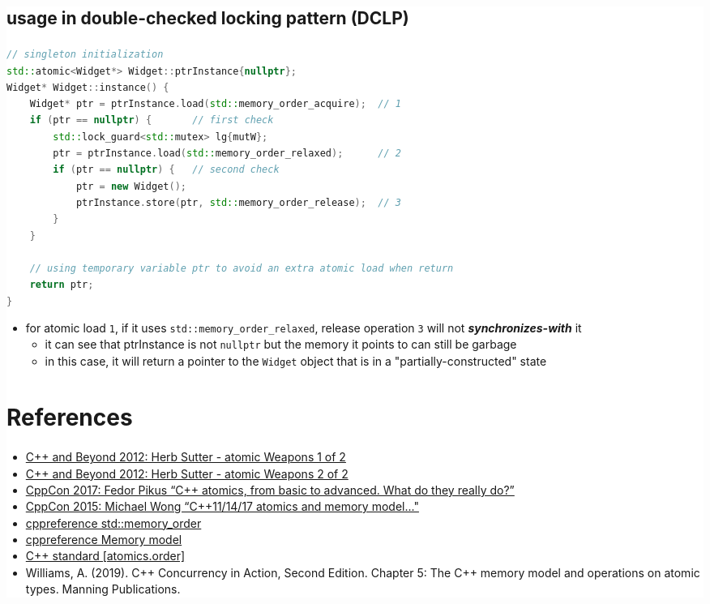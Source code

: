 ## usage in double-checked locking pattern (DCLP)

```cpp
// singleton initialization
std::atomic<Widget*> Widget::ptrInstance{nullptr};
Widget* Widget::instance() {
    Widget* ptr = ptrInstance.load(std::memory_order_acquire);  // 1
    if (ptr == nullptr) {       // first check
        std::lock_guard<std::mutex> lg{mutW};
        ptr = ptrInstance.load(std::memory_order_relaxed);      // 2
        if (ptr == nullptr) {   // second check
            ptr = new Widget();
            ptrInstance.store(ptr, std::memory_order_release);  // 3
        }
    }

    // using temporary variable ptr to avoid an extra atomic load when return
    return ptr;
}
```
- for atomic load `1`, if it uses `std::memory_order_relaxed`, release operation `3` will not ___synchronizes-with___ it
    - it can see that ptrInstance is not `nullptr` but the memory it points to can still be garbage
    - in this case, it will return a pointer to the `Widget` object that is in a "partially-constructed" state

# References

- [C++ and Beyond 2012: Herb Sutter - atomic Weapons 1 of 2](https://www.youtube.com/watch?v=A8eCGOqgvH4&t=1522s)
- [C++ and Beyond 2012: Herb Sutter - atomic Weapons 2 of 2](https://www.youtube.com/watch?v=KeLBd2EJLOU)
- [CppCon 2017: Fedor Pikus “C++ atomics, from basic to advanced. What do they really do?”](https://www.youtube.com/watch?v=ZQFzMfHIxng)
- [CppCon 2015: Michael Wong “C++11/14/17 atomics and memory model..."](https://www.youtube.com/watch?v=DS2m7T6NKZQ&t=2670s)
- [cppreference std::memory_order](https://en.cppreference.com/w/cpp/atomic/memory_order)
- [cppreference Memory model](https://en.cppreference.com/w/cpp/language/memory_model)
- [C++ standard [atomics.order]](https://eel.is/c++draft/atomics.order#def:coherence-ordered_before)
- Williams, A. (2019). C++ Concurrency in Action, Second Edition. Chapter 5: The C++ memory model and operations on atomic types. Manning Publications.
